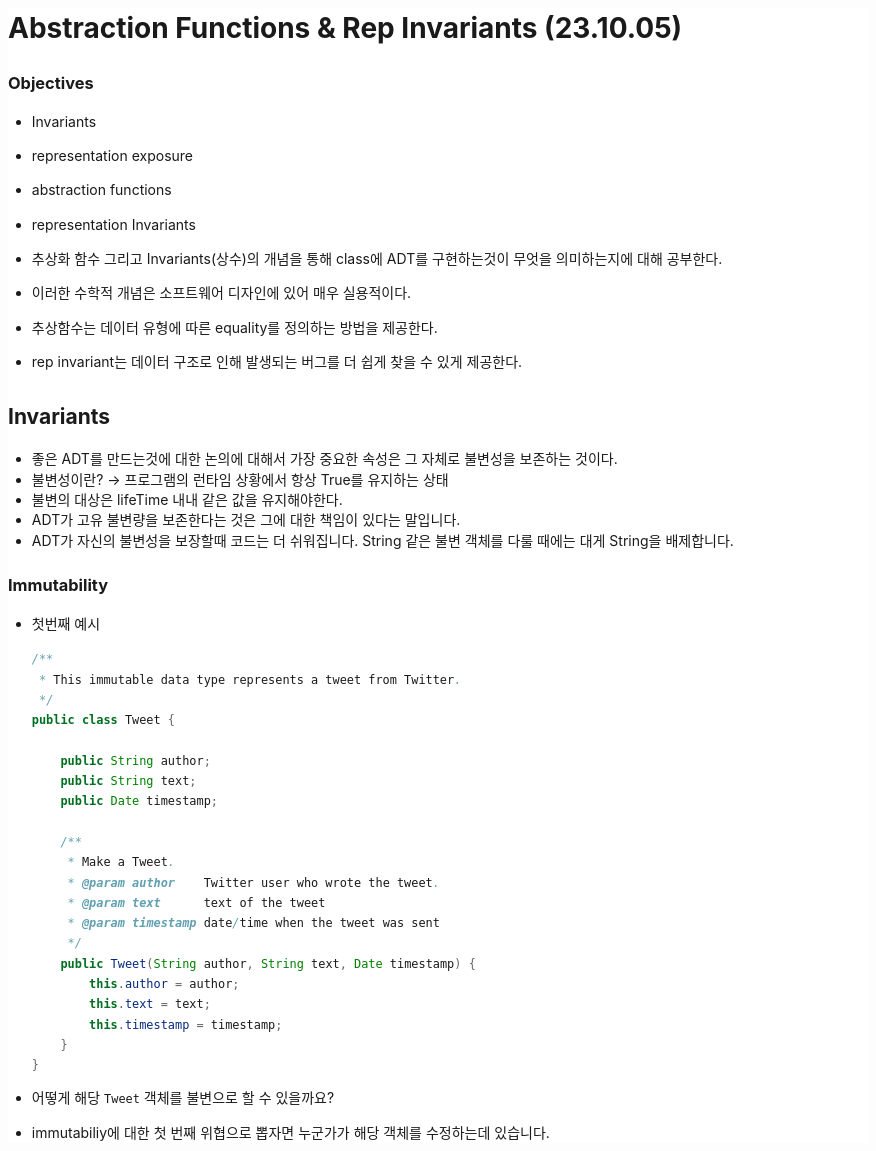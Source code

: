 # ****Abstraction Functions & Rep Invariants (23.10.05)****

### Objectives

- Invariants
- representation exposure
- abstraction functions
- representation Invariants

- 추상화 함수 그리고 Invariants(상수)의 개념을 통해 class에 ADT를 구현하는것이 무엇을 의미하는지에 대해 공부한다.
- 이러한 수학적 개념은 소프트웨어 디자인에 있어 매우 실용적이다.
- 추상함수는 데이터 유형에 따른 equality를 정의하는 방법을 제공한다.
- rep invariant는 데이터 구조로 인해 발생되는 버그를 더 쉽게 찾을 수 있게 제공한다.

## Invariants

- 좋은 ADT를 만드는것에 대한 논의에 대해서 가장 중요한 속성은 그 자체로 불변성을 보존하는 것이다.
- 불변성이란? → 프로그램의 런타임 상황에서 항상 True를 유지하는 상태
- 불변의 대상은 lifeTime 내내 같은 값을 유지해야한다.
- ADT가 고유 불변량을 보존한다는 것은 그에 대한 책임이 있다는 말입니다.
- ADT가 자신의 불변성을 보장할때 코드는 더 쉬워집니다. String 같은 불변 객체를 다룰 때에는 대게 String을 배제합니다.

### Immutability

- 첫번째 예시
    
    ```java
    /**
     * This immutable data type represents a tweet from Twitter.
     */
    public class Tweet {
    
        public String author;
        public String text;
        public Date timestamp;
    
        /**
         * Make a Tweet.
         * @param author    Twitter user who wrote the tweet.
         * @param text      text of the tweet
         * @param timestamp date/time when the tweet was sent
         */
        public Tweet(String author, String text, Date timestamp) {
            this.author = author;
            this.text = text;
            this.timestamp = timestamp;
        }
    }
    ```
    
- 어떻게 해당 `Tweet` 객체를 불변으로 할 수 있을까요?
- immutabiliy에 대한 첫 번째 위협으로 뽑자면 누군가가 해당 객체를 수정하는데 있습니다.
    